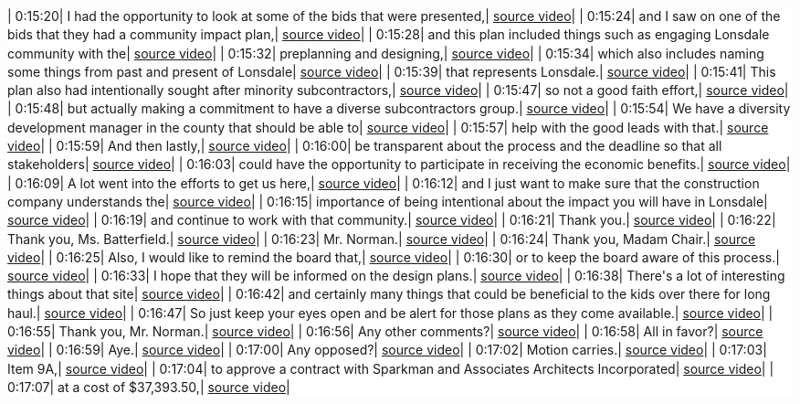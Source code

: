 | 0:15:20| I had the opportunity to look at some of the bids that were presented,| [source video](https://archive.org/details/school-board-264-200715?start=920)|
| 0:15:24| and I saw on one of the bids that they had a community impact plan,| [source video](https://archive.org/details/school-board-264-200715?start=924)|
| 0:15:28| and this plan included things such as engaging Lonsdale community with the| [source video](https://archive.org/details/school-board-264-200715?start=928)|
| 0:15:32| preplanning and designing,| [source video](https://archive.org/details/school-board-264-200715?start=932)|
| 0:15:34| which also includes naming some things from past and present of Lonsdale| [source video](https://archive.org/details/school-board-264-200715?start=934)|
| 0:15:39| that represents Lonsdale.| [source video](https://archive.org/details/school-board-264-200715?start=939)|
| 0:15:41| This plan also had intentionally sought after minority subcontractors,| [source video](https://archive.org/details/school-board-264-200715?start=941)|
| 0:15:47| so not a good faith effort,| [source video](https://archive.org/details/school-board-264-200715?start=947)|
| 0:15:48| but actually making a commitment to have a diverse subcontractors group.| [source video](https://archive.org/details/school-board-264-200715?start=948)|
| 0:15:54| We have a diversity development manager in the county that should be able to| [source video](https://archive.org/details/school-board-264-200715?start=954)|
| 0:15:57| help with the good leads with that.| [source video](https://archive.org/details/school-board-264-200715?start=957)|
| 0:15:59| And then lastly,| [source video](https://archive.org/details/school-board-264-200715?start=959)|
| 0:16:00| be transparent about the process and the deadline so that all stakeholders| [source video](https://archive.org/details/school-board-264-200715?start=960)|
| 0:16:03| could have the opportunity to participate in receiving the economic benefits.| [source video](https://archive.org/details/school-board-264-200715?start=963)|
| 0:16:09| A lot went into the efforts to get us here,| [source video](https://archive.org/details/school-board-264-200715?start=969)|
| 0:16:12| and I just want to make sure that the construction company understands the| [source video](https://archive.org/details/school-board-264-200715?start=972)|
| 0:16:15| importance of being intentional about the impact you will have in Lonsdale| [source video](https://archive.org/details/school-board-264-200715?start=975)|
| 0:16:19| and continue to work with that community.| [source video](https://archive.org/details/school-board-264-200715?start=979)|
| 0:16:21| Thank you.| [source video](https://archive.org/details/school-board-264-200715?start=981)|
| 0:16:22| Thank you, Ms. Batterfield.| [source video](https://archive.org/details/school-board-264-200715?start=982)|
| 0:16:23| Mr. Norman.| [source video](https://archive.org/details/school-board-264-200715?start=983)|
| 0:16:24| Thank you, Madam Chair.| [source video](https://archive.org/details/school-board-264-200715?start=984)|
| 0:16:25| Also, I would like to remind the board that,| [source video](https://archive.org/details/school-board-264-200715?start=985)|
| 0:16:30| or to keep the board aware of this process.| [source video](https://archive.org/details/school-board-264-200715?start=990)|
| 0:16:33| I hope that they will be informed on the design plans.| [source video](https://archive.org/details/school-board-264-200715?start=993)|
| 0:16:38| There's a lot of interesting things about that site| [source video](https://archive.org/details/school-board-264-200715?start=998)|
| 0:16:42| and certainly many things that could be beneficial to the kids over there for long haul.| [source video](https://archive.org/details/school-board-264-200715?start=1002)|
| 0:16:47| So just keep your eyes open and be alert for those plans as they come available.| [source video](https://archive.org/details/school-board-264-200715?start=1007)|
| 0:16:55| Thank you, Mr. Norman.| [source video](https://archive.org/details/school-board-264-200715?start=1015)|
| 0:16:56| Any other comments?| [source video](https://archive.org/details/school-board-264-200715?start=1016)|
| 0:16:58| All in favor?| [source video](https://archive.org/details/school-board-264-200715?start=1018)|
| 0:16:59| Aye.| [source video](https://archive.org/details/school-board-264-200715?start=1019)|
| 0:17:00| Any opposed?| [source video](https://archive.org/details/school-board-264-200715?start=1020)|
| 0:17:02| Motion carries.| [source video](https://archive.org/details/school-board-264-200715?start=1022)|
| 0:17:03| Item 9A,| [source video](https://archive.org/details/school-board-264-200715?start=1023)|
| 0:17:04| to approve a contract with Sparkman and Associates Architects Incorporated| [source video](https://archive.org/details/school-board-264-200715?start=1024)|
| 0:17:07| at a cost of $37,393.50,| [source video](https://archive.org/details/school-board-264-200715?start=1027)|